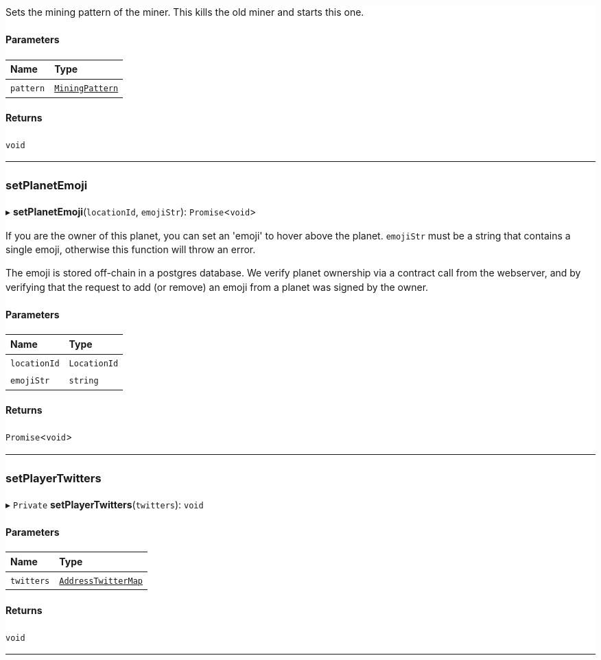 Sets the mining pattern of the miner. This kills the old miner and starts this one.

#### Parameters

| Name      | Type                                                                           |
| :-------- | :----------------------------------------------------------------------------- |
| `pattern` | [`MiningPattern`](../interfaces/Backend_Miner_MiningPatterns.MiningPattern.md) |

#### Returns

`void`

---

### setPlanetEmoji

▸ **setPlanetEmoji**(`locationId`, `emojiStr`): `Promise`<`void`\>

If you are the owner of this planet, you can set an 'emoji' to hover above the planet.
`emojiStr` must be a string that contains a single emoji, otherwise this function will throw an
error.

The emoji is stored off-chain in a postgres database. We verify planet ownership via a contract
call from the webserver, and by verifying that the request to add (or remove) an emoji from a
planet was signed by the owner.

#### Parameters

| Name         | Type         |
| :----------- | :----------- |
| `locationId` | `LocationId` |
| `emojiStr`   | `string`     |

#### Returns

`Promise`<`void`\>

---

### setPlayerTwitters

▸ `Private` **setPlayerTwitters**(`twitters`): `void`

#### Parameters

| Name       | Type                                                                                              |
| :--------- | :------------------------------------------------------------------------------------------------ |
| `twitters` | [`AddressTwitterMap`](../modules/types_darkforest_api_UtilityServerAPITypes.md#addresstwittermap) |

#### Returns

`void`

---
